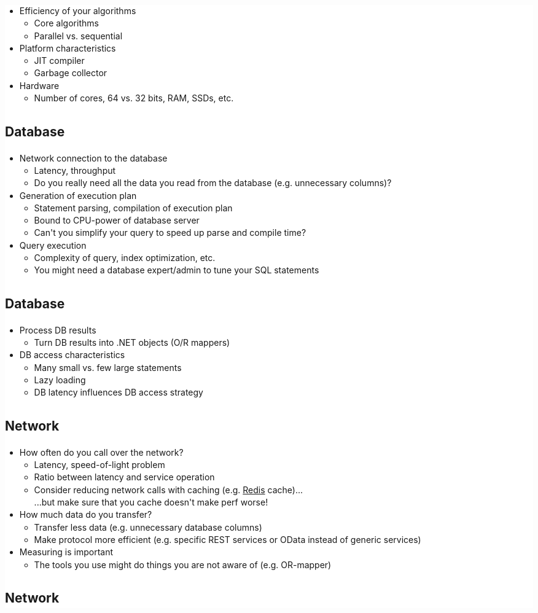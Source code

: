 * Efficiency of your algorithms
  * Core algorithms
  * Parallel vs. sequential
* Platform characteristics
  * JIT compiler
  * Garbage collector
* Hardware
  * Number of cores, 64 vs. 32 bits, RAM, SSDs, etc.



## Database

* Network connection to the database
  * Latency, throughput
  * Do you really need all the data you read from the database (e.g. unnecessary columns)?
* Generation of execution plan
  * Statement parsing, compilation of execution plan
  * Bound to CPU-power of database server
  * Can't you simplify your query to speed up parse and compile time?
* Query execution
  * Complexity of query, index optimization, etc.
  * You might need a database expert/admin to tune your SQL statements



## Database

* Process DB results
  * Turn DB results into .NET objects (O/R mappers)
* DB access characteristics
  * Many small vs. few large statements
  * Lazy loading
  * DB latency influences DB access strategy



## Network

* How often do you call over the network?
  * Latency, speed-of-light problem
  * Ratio between latency and service operation
  * Consider reducing network calls with caching (e.g. [Redis](https://redis.io/) cache)...<br/>
    ...but make sure that you cache doesn't make perf worse!
* How much data do you transfer?
  * Transfer less data (e.g. unnecessary database columns)
  * Make protocol more efficient (e.g. specific REST services or OData instead of generic services)
* Measuring is important
  * The tools you use might do things you are not aware of (e.g. OR-mapper)



## Network
